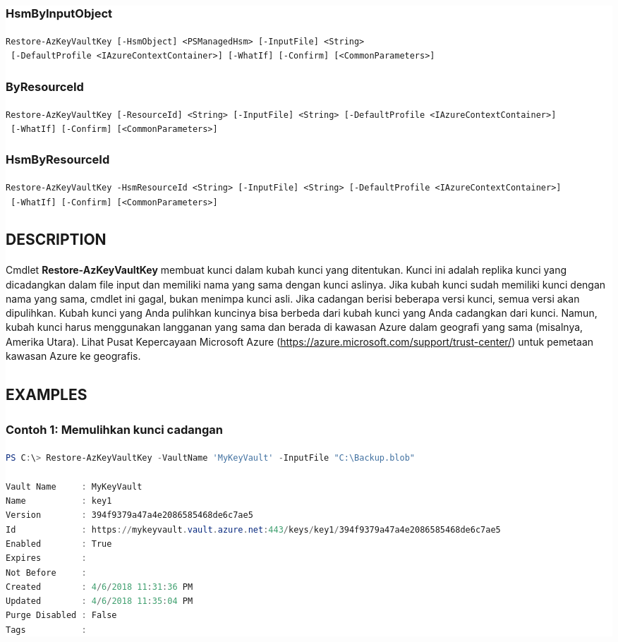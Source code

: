 ### HsmByInputObject
```
Restore-AzKeyVaultKey [-HsmObject] <PSManagedHsm> [-InputFile] <String>
 [-DefaultProfile <IAzureContextContainer>] [-WhatIf] [-Confirm] [<CommonParameters>]
```

### ByResourceId
```
Restore-AzKeyVaultKey [-ResourceId] <String> [-InputFile] <String> [-DefaultProfile <IAzureContextContainer>]
 [-WhatIf] [-Confirm] [<CommonParameters>]
```

### HsmByResourceId
```
Restore-AzKeyVaultKey -HsmResourceId <String> [-InputFile] <String> [-DefaultProfile <IAzureContextContainer>]
 [-WhatIf] [-Confirm] [<CommonParameters>]
```

## DESCRIPTION
Cmdlet **Restore-AzKeyVaultKey** membuat kunci dalam kubah kunci yang ditentukan.
Kunci ini adalah replika kunci yang dicadangkan dalam file input dan memiliki nama yang sama dengan kunci aslinya.
Jika kubah kunci sudah memiliki kunci dengan nama yang sama, cmdlet ini gagal, bukan menimpa kunci asli.
Jika cadangan berisi beberapa versi kunci, semua versi akan dipulihkan.
Kubah kunci yang Anda pulihkan kuncinya bisa berbeda dari kubah kunci yang Anda cadangkan dari kunci.
Namun, kubah kunci harus menggunakan langganan yang sama dan berada di kawasan Azure dalam geografi yang sama (misalnya, Amerika Utara).
Lihat Pusat Kepercayaan Microsoft Azure (https://azure.microsoft.com/support/trust-center/) untuk pemetaan kawasan Azure ke geografis.

## EXAMPLES

### Contoh 1: Memulihkan kunci cadangan
```powershell
PS C:\> Restore-AzKeyVaultKey -VaultName 'MyKeyVault' -InputFile "C:\Backup.blob"

Vault Name     : MyKeyVault
Name           : key1
Version        : 394f9379a47a4e2086585468de6c7ae5
Id             : https://mykeyvault.vault.azure.net:443/keys/key1/394f9379a47a4e2086585468de6c7ae5
Enabled        : True
Expires        :
Not Before     :
Created        : 4/6/2018 11:31:36 PM
Updated        : 4/6/2018 11:35:04 PM
Purge Disabled : False
Tags           :
```
